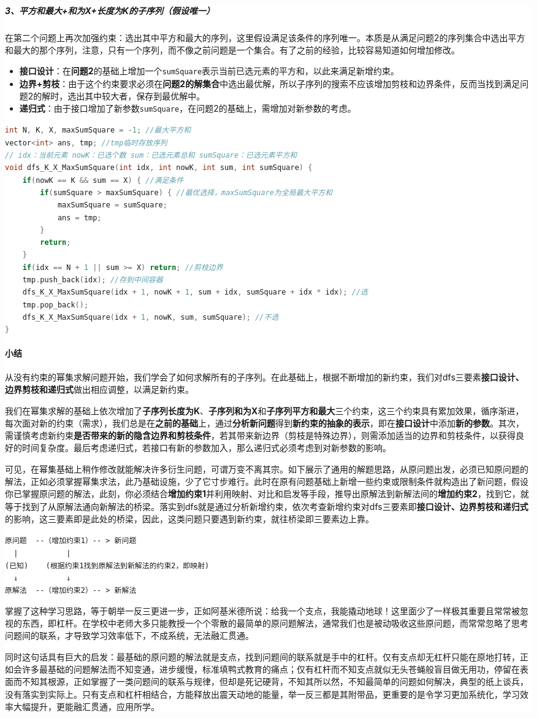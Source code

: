##### 3、平方和最大+和为X+长度为K的子序列（假设唯一）

​		在第二个问题上再次加强约束：选出其中平方和最大的序列，这里假设满足该条件的序列唯一。本质是从满足问题2的序列集合中选出平方和最大的那个序列，注意，只有一个序列，而不像之前问题是一个集合。有了之前的经验，比较容易知道如何增加修改。

+ **接口设计**：在**问题2**的基础上增加一个`sumSquare`表示当前已选元素的平方和，以此来满足新增约束。
+ **边界+剪枝**：由于这个约束要求必须在**问题2的解集合**中选出最优解，所以子序列的搜索不应该增加剪枝和边界条件，反而当找到满足问题2的解时，选出其中较大者，保存到最优解中。
+ **递归式**：由于接口增加了新参数`sumSquare`，在问题2的基础上，需增加对新参数的考虑。

```c++
int N, K, X, maxSumSquare = -1; //最大平方和
vector<int> ans, tmp; //tmp临时存放序列
// idx：当前元素 nowK：已选个数 sum：已选元素总和 sumSquare：已选元素平方和
void dfs_K_X_MaxSumSquare(int idx, int nowK, int sum, int sumSquare) {
    if(nowK == K && sum == X) { //满足条件
        if(sumSquare > maxSumSquare) { //最优选择，maxSumSquare为全局最大平方和
            maxSumSquare = sumSquare;
            ans = tmp;
        }
        return;
    }
    if(idx == N + 1 || sum >= X) return; //剪枝边界
    tmp.push_back(idx); //存到中间容器
    dfs_K_X_MaxSumSquare(idx + 1, nowK + 1, sum + idx, sumSquare + idx * idx); //选
    tmp.pop_back();
    dfs_K_X_MaxSumSquare(idx + 1, nowK, sum, sumSquare); //不选
}
```

#### 小结

​		从没有约束的幂集求解问题开始，我们学会了如何求解所有的子序列。在此基础上，根据不断增加的新约束，我们对dfs三要素**接口设计、边界剪枝和递归式**做出相应调整，以满足新约束。

​		我们在幂集求解的基础上依次增加了**子序列长度为K**、**子序列和为X**和**子序列平方和最大**三个约束，这三个约束具有累加效果，循序渐进，每次面对新的约束（需求），我们总是在**之前的基础**上，通过**分析新问题**得到**新约束的抽象的表示**，即在**接口设计**中添加**新的参数**。其次，需谨慎考虑新约束**是否带来的新的隐含边界和剪枝条件**，若其带来新边界（剪枝是特殊边界），则需添加适当的边界和剪枝条件，以获得良好的时间复杂度。最后考虑递归式，若接口有新的参数加入，那么递归式必须考虑到对新参数的影响。

​		可见，在幂集基础上稍作修改就能解决许多衍生问题，可谓万变不离其宗。如下展示了通用的解题思路，从原问题出发，必须已知原问题的解法，正如必须掌握幂集求法，此乃基础设施，少了它寸步难行。此时在原有问题基础上新增一些约束或限制条件就构造出了新问题，假设你已掌握原问题的解法，此刻，你必须结合**增加约束1**并利用映射、对比和启发等手段，推导出原解法到新解法间的**增加约束2**，找到它，就等于找到了从原解法通向新解法的桥梁。落实到dfs就是通过分析新增约束，依次考查新增约束对dfs三要素即**接口设计、边界剪枝和递归式**的影响，这三要素即是此处的桥梁，因此，这类问题只要遇到新约束，就往桥梁即三要素边上靠。

```
原问题  --（增加约束1）-- > 新问题 
  |			  |
(已知)	(根据约束1找到原解法到新解法的约束2，即映射)
  ↓	          ↓
原解法  --（增加约束2）-- > 新解法
```

​		掌握了这种学习思路，等于朝举一反三更进一步，正如阿基米德所说：给我一个支点，我能撬动地球！这里面少了一样极其重要且常常被忽视的东西，即杠杆。在学校中老师大多只能教授一个个零散的最简单的原问题解法，通常我们也是被动吸收这些原问题，而常常忽略了思考问题间的联系，才导致学习效率低下，不成系统，无法融汇贯通。

​		同时这句话具有巨大的启发：最基础的原问题的解法就是支点，找到问题间的联系就是手中的杠杆。仅有支点却无杠杆只能在原地打转，正如会许多最基础的问题解法而不知变通，进步缓慢，标准填鸭式教育的痛点；仅有杠杆而不知支点就似无头苍蝇般盲目做无用功，停留在表面而不知其根源，正如掌握了一类问题间的联系与规律，但却是死记硬背，不知其所以然，不知最简单的问题如何解决，典型的纸上谈兵，没有落实到实际上。只有支点和杠杆相结合，方能释放出震天动地的能量，举一反三都是其附带品，更重要的是令学习更加系统化，学习效率大幅提升，更能融汇贯通，应用所学。
